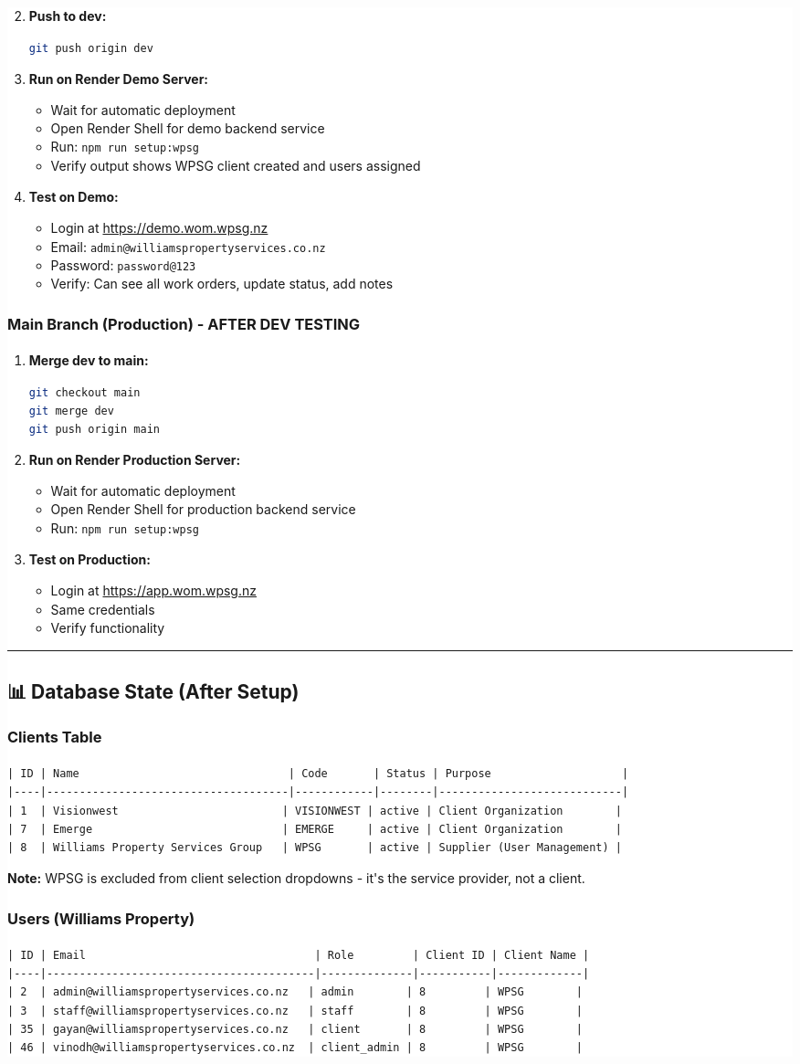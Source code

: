 2. **Push to dev:**
   ```bash
   git push origin dev
   ```

3. **Run on Render Demo Server:**
   - Wait for automatic deployment
   - Open Render Shell for demo backend service
   - Run: `npm run setup:wpsg`
   - Verify output shows WPSG client created and users assigned

4. **Test on Demo:**
   - Login at https://demo.wom.wpsg.nz
   - Email: `admin@williamspropertyservices.co.nz`
   - Password: `password@123`
   - Verify: Can see all work orders, update status, add notes

### Main Branch (Production) - AFTER DEV TESTING
1. **Merge dev to main:**
   ```bash
   git checkout main
   git merge dev
   git push origin main
   ```

2. **Run on Render Production Server:**
   - Wait for automatic deployment
   - Open Render Shell for production backend service
   - Run: `npm run setup:wpsg`

3. **Test on Production:**
   - Login at https://app.wom.wpsg.nz
   - Same credentials
   - Verify functionality

---

## 📊 Database State (After Setup)

### Clients Table
```
| ID | Name                                | Code       | Status | Purpose                    |
|----|-------------------------------------|------------|--------|----------------------------|
| 1  | Visionwest                         | VISIONWEST | active | Client Organization        |
| 7  | Emerge                             | EMERGE     | active | Client Organization        |
| 8  | Williams Property Services Group   | WPSG       | active | Supplier (User Management) |
```

**Note:** WPSG is excluded from client selection dropdowns - it's the service provider, not a client.

### Users (Williams Property)
```
| ID | Email                                   | Role         | Client ID | Client Name |
|----|-----------------------------------------|--------------|-----------|-------------|
| 2  | admin@williamspropertyservices.co.nz   | admin        | 8         | WPSG        |
| 3  | staff@williamspropertyservices.co.nz   | staff        | 8         | WPSG        |
| 35 | gayan@williamspropertyservices.co.nz   | client       | 8         | WPSG        |
| 46 | vinodh@williamspropertyservices.co.nz  | client_admin | 8         | WPSG        |
```
